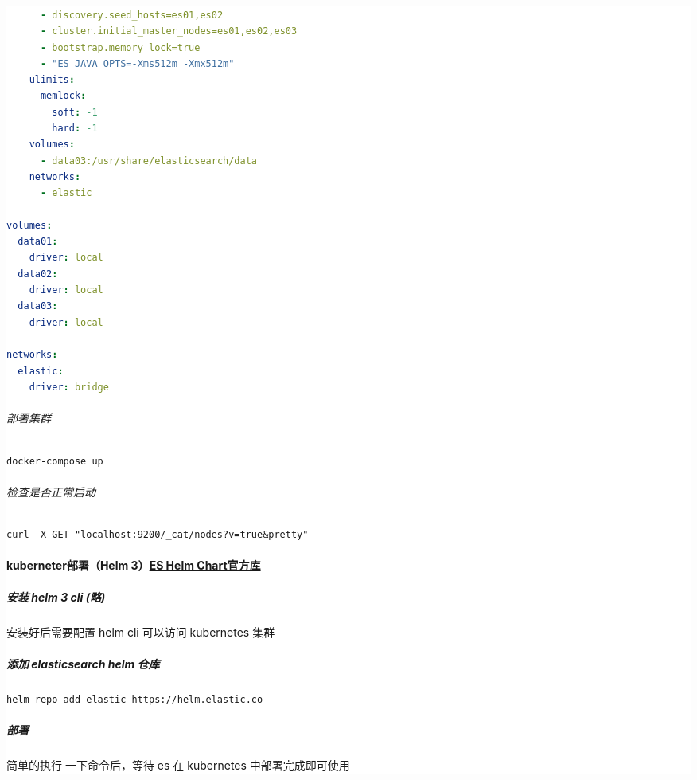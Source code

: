 ```yml
      - discovery.seed_hosts=es01,es02
      - cluster.initial_master_nodes=es01,es02,es03
      - bootstrap.memory_lock=true
      - "ES_JAVA_OPTS=-Xms512m -Xmx512m"
    ulimits:
      memlock:
        soft: -1
        hard: -1
    volumes:
      - data03:/usr/share/elasticsearch/data
    networks:
      - elastic

volumes:
  data01:
    driver: local
  data02:
    driver: local
  data03:
    driver: local

networks:
  elastic:
    driver: bridge
```

###### 部署集群

```sh
docker-compose up
```

###### 检查是否正常启动

```http
curl -X GET "localhost:9200/_cat/nodes?v=true&pretty"
```

#### kuberneter部署（Helm 3）[ES Helm Chart官方库](https://github.com/elastic/helm-charts/tree/master/elasticsearch)

##### 安装 helm 3 cli (略)

安装好后需要配置 helm cli 可以访问 kubernetes 集群

##### 添加 elasticsearch helm 仓库

```shell
helm repo add elastic https://helm.elastic.co
```

##### 部署

简单的执行 一下命令后，等待 es 在 kubernetes 中部署完成即可使用
